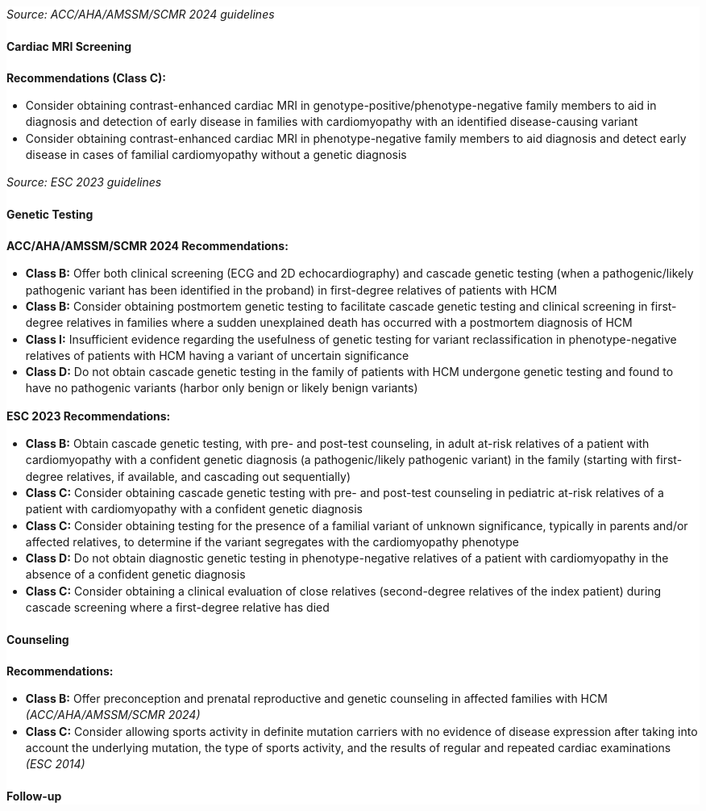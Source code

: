 *Source: ACC/AHA/AMSSM/SCMR 2024 guidelines*

#### Cardiac MRI Screening
**Recommendations (Class C):**
- Consider obtaining contrast-enhanced cardiac MRI in genotype-positive/phenotype-negative family members to aid in diagnosis and detection of early disease in families with cardiomyopathy with an identified disease-causing variant
- Consider obtaining contrast-enhanced cardiac MRI in phenotype-negative family members to aid diagnosis and detect early disease in cases of familial cardiomyopathy without a genetic diagnosis

*Source: ESC 2023 guidelines*

#### Genetic Testing

**ACC/AHA/AMSSM/SCMR 2024 Recommendations:**
- **Class B:** Offer both clinical screening (ECG and 2D echocardiography) and cascade genetic testing (when a pathogenic/likely pathogenic variant has been identified in the proband) in first-degree relatives of patients with HCM
- **Class B:** Consider obtaining postmortem genetic testing to facilitate cascade genetic testing and clinical screening in first-degree relatives in families where a sudden unexplained death has occurred with a postmortem diagnosis of HCM
- **Class I:** Insufficient evidence regarding the usefulness of genetic testing for variant reclassification in phenotype-negative relatives of patients with HCM having a variant of uncertain significance
- **Class D:** Do not obtain cascade genetic testing in the family of patients with HCM undergone genetic testing and found to have no pathogenic variants (harbor only benign or likely benign variants)

**ESC 2023 Recommendations:**
- **Class B:** Obtain cascade genetic testing, with pre- and post-test counseling, in adult at-risk relatives of a patient with cardiomyopathy with a confident genetic diagnosis (a pathogenic/likely pathogenic variant) in the family (starting with first-degree relatives, if available, and cascading out sequentially)
- **Class C:** Consider obtaining cascade genetic testing with pre- and post-test counseling in pediatric at-risk relatives of a patient with cardiomyopathy with a confident genetic diagnosis
- **Class C:** Consider obtaining testing for the presence of a familial variant of unknown significance, typically in parents and/or affected relatives, to determine if the variant segregates with the cardiomyopathy phenotype
- **Class D:** Do not obtain diagnostic genetic testing in phenotype-negative relatives of a patient with cardiomyopathy in the absence of a confident genetic diagnosis
- **Class C:** Consider obtaining a clinical evaluation of close relatives (second-degree relatives of the index patient) during cascade screening where a first-degree relative has died

#### Counseling
**Recommendations:**
- **Class B:** Offer preconception and prenatal reproductive and genetic counseling in affected families with HCM *(ACC/AHA/AMSSM/SCMR 2024)*
- **Class C:** Consider allowing sports activity in definite mutation carriers with no evidence of disease expression after taking into account the underlying mutation, the type of sports activity, and the results of regular and repeated cardiac examinations *(ESC 2014)*

#### Follow-up
